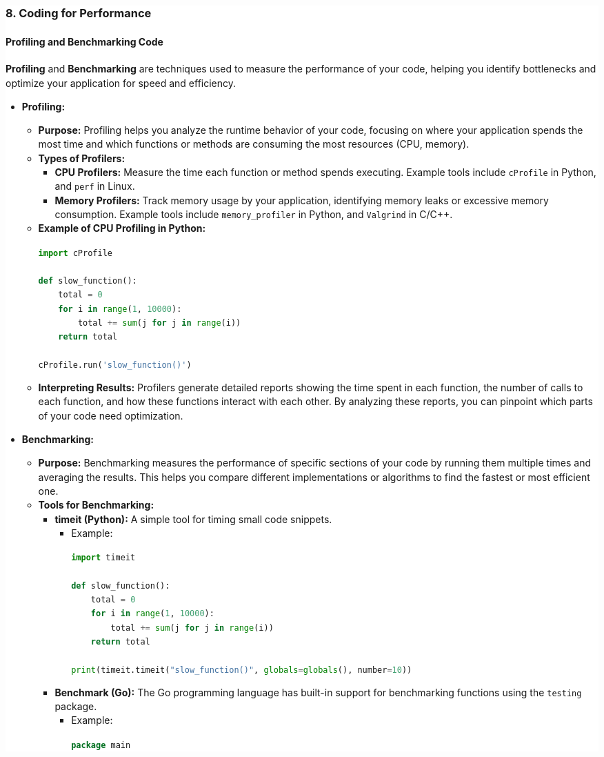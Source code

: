 ### 8. Coding for Performance

#### Profiling and Benchmarking Code

**Profiling** and **Benchmarking** are techniques used to measure the performance of your code, helping you identify bottlenecks and optimize your application for speed and efficiency.

- **Profiling:**
  - **Purpose:** Profiling helps you analyze the runtime behavior of your code, focusing on where your application spends the most time and which functions or methods are consuming the most resources (CPU, memory).
  - **Types of Profilers:**
    - **CPU Profilers:** Measure the time each function or method spends executing. Example tools include `cProfile` in Python, and `perf` in Linux.
    - **Memory Profilers:** Track memory usage by your application, identifying memory leaks or excessive memory consumption. Example tools include `memory_profiler` in Python, and `Valgrind` in C/C++.
  - **Example of CPU Profiling in Python:**
    ```python
    import cProfile

    def slow_function():
        total = 0
        for i in range(1, 10000):
            total += sum(j for j in range(i))
        return total

    cProfile.run('slow_function()')
    ```
  - **Interpreting Results:** Profilers generate detailed reports showing the time spent in each function, the number of calls to each function, and how these functions interact with each other. By analyzing these reports, you can pinpoint which parts of your code need optimization.

- **Benchmarking:**
  - **Purpose:** Benchmarking measures the performance of specific sections of your code by running them multiple times and averaging the results. This helps you compare different implementations or algorithms to find the fastest or most efficient one.
  - **Tools for Benchmarking:**
    - **timeit (Python):** A simple tool for timing small code snippets.
      - Example:
        ```python
        import timeit

        def slow_function():
            total = 0
            for i in range(1, 10000):
                total += sum(j for j in range(i))
            return total

        print(timeit.timeit("slow_function()", globals=globals(), number=10))
        ```
    - **Benchmark (Go):** The Go programming language has built-in support for benchmarking functions using the `testing` package.
      - Example:
        ```go
        package main
